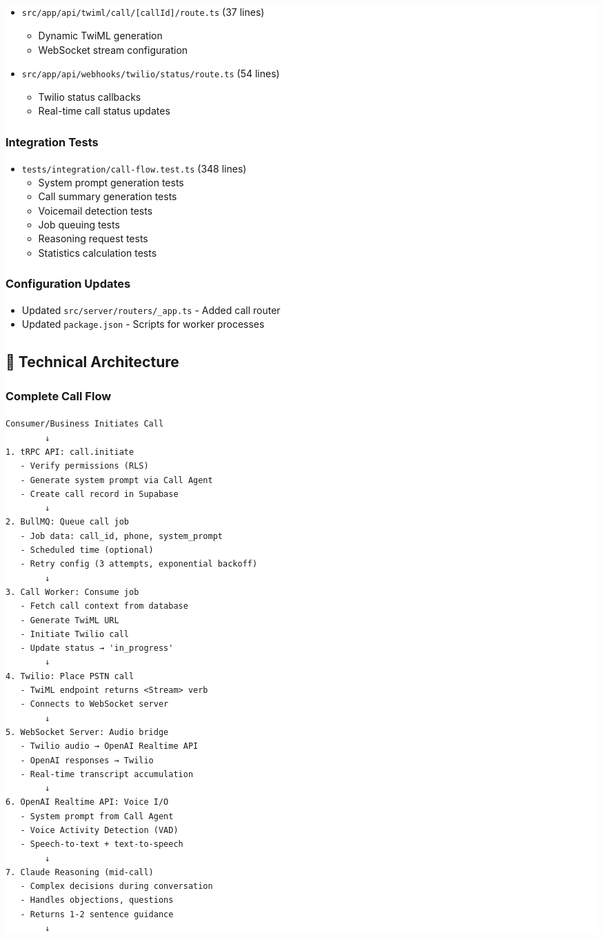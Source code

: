 - `src/app/api/twiml/call/[callId]/route.ts` (37 lines)
  - Dynamic TwiML generation
  - WebSocket stream configuration

- `src/app/api/webhooks/twilio/status/route.ts` (54 lines)
  - Twilio status callbacks
  - Real-time call status updates

### Integration Tests
- `tests/integration/call-flow.test.ts` (348 lines)
  - System prompt generation tests
  - Call summary generation tests
  - Voicemail detection tests
  - Job queuing tests
  - Reasoning request tests
  - Statistics calculation tests

### Configuration Updates
- Updated `src/server/routers/_app.ts` - Added call router
- Updated `package.json` - Scripts for worker processes

## 🔧 Technical Architecture

### Complete Call Flow

```
Consumer/Business Initiates Call
        ↓
1. tRPC API: call.initiate
   - Verify permissions (RLS)
   - Generate system prompt via Call Agent
   - Create call record in Supabase
        ↓
2. BullMQ: Queue call job
   - Job data: call_id, phone, system_prompt
   - Scheduled time (optional)
   - Retry config (3 attempts, exponential backoff)
        ↓
3. Call Worker: Consume job
   - Fetch call context from database
   - Generate TwiML URL
   - Initiate Twilio call
   - Update status → 'in_progress'
        ↓
4. Twilio: Place PSTN call
   - TwiML endpoint returns <Stream> verb
   - Connects to WebSocket server
        ↓
5. WebSocket Server: Audio bridge
   - Twilio audio → OpenAI Realtime API
   - OpenAI responses → Twilio
   - Real-time transcript accumulation
        ↓
6. OpenAI Realtime API: Voice I/O
   - System prompt from Call Agent
   - Voice Activity Detection (VAD)
   - Speech-to-text + text-to-speech
        ↓
7. Claude Reasoning (mid-call)
   - Complex decisions during conversation
   - Handles objections, questions
   - Returns 1-2 sentence guidance
        ↓
```